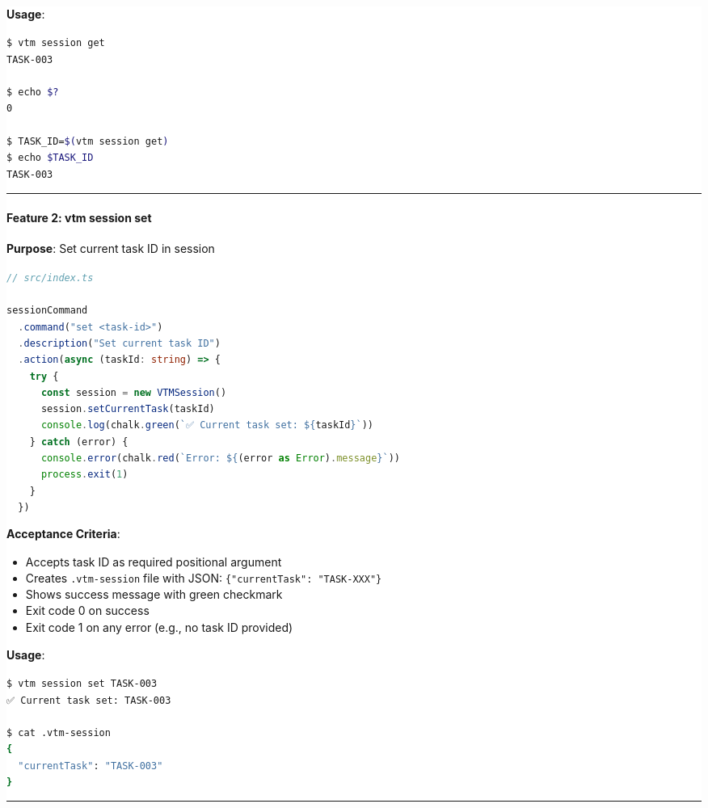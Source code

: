**Usage**:

```bash
$ vtm session get
TASK-003

$ echo $?
0

$ TASK_ID=$(vtm session get)
$ echo $TASK_ID
TASK-003
```

---

#### Feature 2: vtm session set

**Purpose**: Set current task ID in session

```typescript
// src/index.ts

sessionCommand
  .command("set <task-id>")
  .description("Set current task ID")
  .action(async (taskId: string) => {
    try {
      const session = new VTMSession()
      session.setCurrentTask(taskId)
      console.log(chalk.green(`✅ Current task set: ${taskId}`))
    } catch (error) {
      console.error(chalk.red(`Error: ${(error as Error).message}`))
      process.exit(1)
    }
  })
```

**Acceptance Criteria**:

- Accepts task ID as required positional argument
- Creates `.vtm-session` file with JSON: `{"currentTask": "TASK-XXX"}`
- Shows success message with green checkmark
- Exit code 0 on success
- Exit code 1 on any error (e.g., no task ID provided)

**Usage**:

```bash
$ vtm session set TASK-003
✅ Current task set: TASK-003

$ cat .vtm-session
{
  "currentTask": "TASK-003"
}
```

---